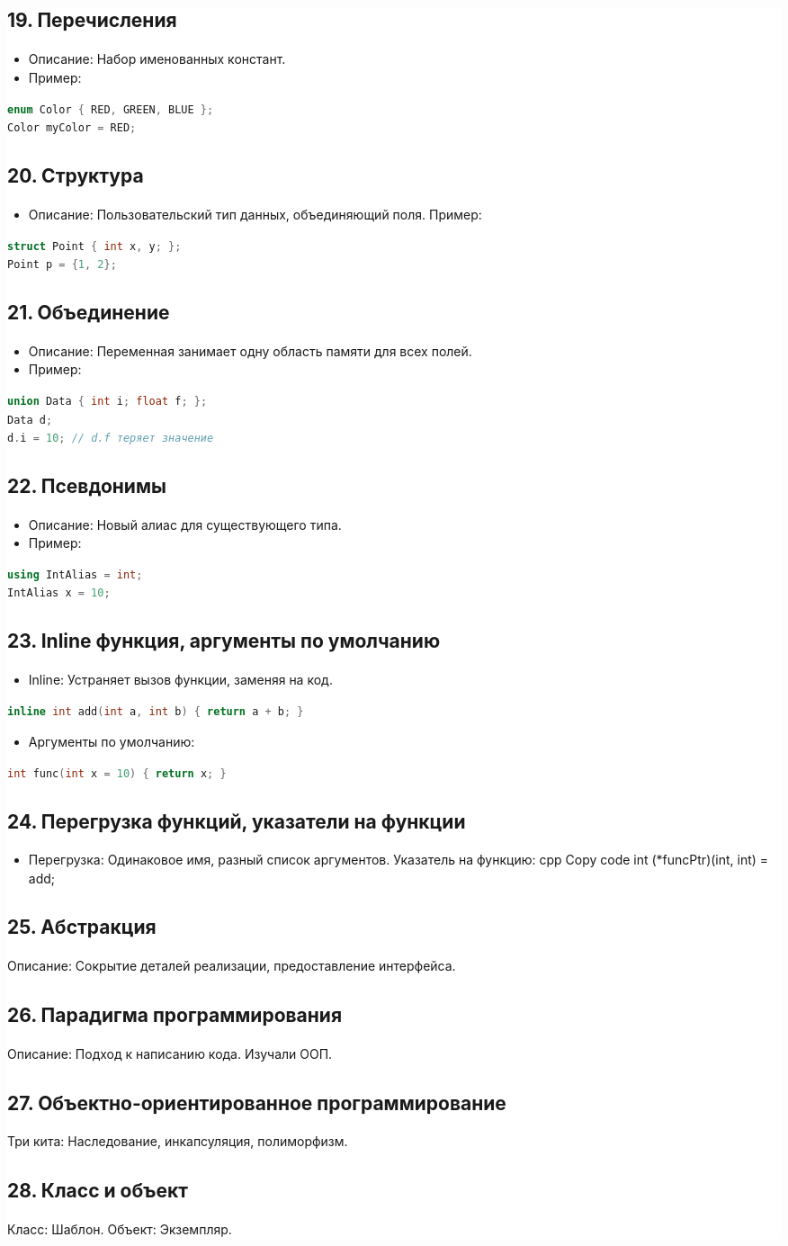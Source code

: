 ## 19. Перечисления
+ Описание: Набор именованных констант.
+ Пример:

```cpp
enum Color { RED, GREEN, BLUE };
Color myColor = RED;
```

## 20. Структура
+ Описание: Пользовательский тип данных, объединяющий поля.
Пример:
```cpp
struct Point { int x, y; };
Point p = {1, 2};
```

## 21. Объединение
+ Описание: Переменная занимает одну область памяти для всех полей.
+ Пример:
```cpp
union Data { int i; float f; };
Data d;
d.i = 10; // d.f теряет значение
```

## 22. Псевдонимы
+ Описание: Новый алиас для существующего типа.
+ Пример:
```cpp
using IntAlias = int;
IntAlias x = 10;
```
## 23. Inline функция, аргументы по умолчанию
+ Inline: Устраняет вызов функции, заменяя на код.
```cpp
inline int add(int a, int b) { return a + b; }
```
+ Аргументы по умолчанию:
```cpp
int func(int x = 10) { return x; }
```
## 24. Перегрузка функций, указатели на функции
+ Перегрузка: Одинаковое имя, разный список аргументов.
Указатель на функцию:
cpp
Copy code
int (*funcPtr)(int, int) = add;
## 25. Абстракция
Описание: Сокрытие деталей реализации, предоставление интерфейса.
## 26. Парадигма программирования
Описание: Подход к написанию кода. Изучали ООП.
## 27. Объектно-ориентированное программирование
Три кита: Наследование, инкапсуляция, полиморфизм.
## 28. Класс и объект
Класс: Шаблон.
Объект: Экземпляр.